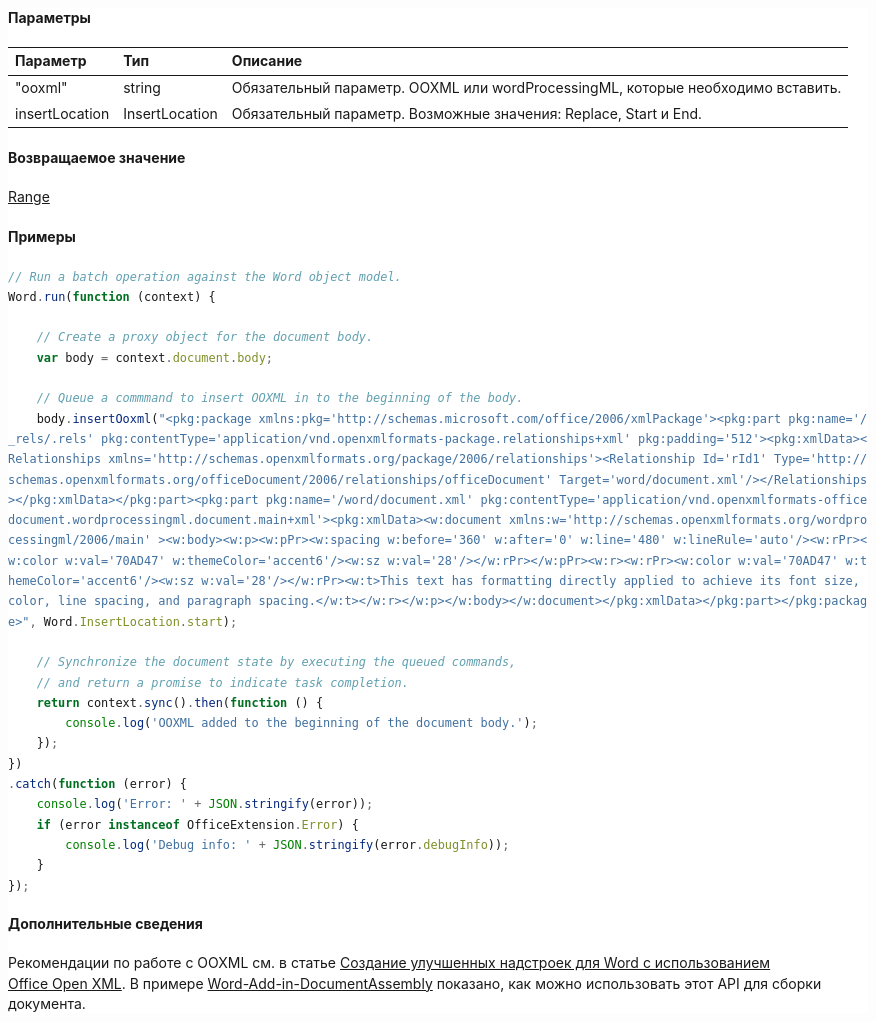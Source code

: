 #### Параметры
| Параметр    | Тип   |Описание|
|:---------------|:--------|:----------|
|"ooxml"|string|Обязательный параметр. OOXML или wordProcessingML, которые необходимо вставить.|
|insertLocation|InsertLocation|Обязательный параметр. Возможные значения: Replace, Start и End.|

#### Возвращаемое значение
[Range](range.md)

#### Примеры
```js
// Run a batch operation against the Word object model.
Word.run(function (context) {

    // Create a proxy object for the document body.
    var body = context.document.body;

    // Queue a commmand to insert OOXML in to the beginning of the body.
    body.insertOoxml("<pkg:package xmlns:pkg='http://schemas.microsoft.com/office/2006/xmlPackage'><pkg:part pkg:name='/_rels/.rels' pkg:contentType='application/vnd.openxmlformats-package.relationships+xml' pkg:padding='512'><pkg:xmlData><Relationships xmlns='http://schemas.openxmlformats.org/package/2006/relationships'><Relationship Id='rId1' Type='http://schemas.openxmlformats.org/officeDocument/2006/relationships/officeDocument' Target='word/document.xml'/></Relationships></pkg:xmlData></pkg:part><pkg:part pkg:name='/word/document.xml' pkg:contentType='application/vnd.openxmlformats-officedocument.wordprocessingml.document.main+xml'><pkg:xmlData><w:document xmlns:w='http://schemas.openxmlformats.org/wordprocessingml/2006/main' ><w:body><w:p><w:pPr><w:spacing w:before='360' w:after='0' w:line='480' w:lineRule='auto'/><w:rPr><w:color w:val='70AD47' w:themeColor='accent6'/><w:sz w:val='28'/></w:rPr></w:pPr><w:r><w:rPr><w:color w:val='70AD47' w:themeColor='accent6'/><w:sz w:val='28'/></w:rPr><w:t>This text has formatting directly applied to achieve its font size, color, line spacing, and paragraph spacing.</w:t></w:r></w:p></w:body></w:document></pkg:xmlData></pkg:part></pkg:package>", Word.InsertLocation.start);

    // Synchronize the document state by executing the queued commands,
    // and return a promise to indicate task completion.
    return context.sync().then(function () {
        console.log('OOXML added to the beginning of the document body.');
    });
})
.catch(function (error) {
    console.log('Error: ' + JSON.stringify(error));
    if (error instanceof OfficeExtension.Error) {
        console.log('Debug info: ' + JSON.stringify(error.debugInfo));
    }
});
```

#### Дополнительные сведения
Рекомендации по работе с OOXML см. в статье [Создание улучшенных надстроек для Word с использованием Office Open XML](https://msdn.microsoft.com/en-us/library/office/dn423225.aspx). В примере [Word-Add-in-DocumentAssembly][body.insertOoxml] показано, как можно использовать этот API для сборки документа.


[body.insertOoxml]: https://github.com/OfficeDev/Word-Add-in-DocumentAssembly/blob/master/WordAPIDocAssemblySampleWeb/App/Home/Home.js#L127 "вставка OOXML"
[body.insertParagraph]: https://github.com/OfficeDev/Word-Add-in-DocumentAssembly/blob/master/WordAPIDocAssemblySampleWeb/App/Home/Home.js#L153 "вставка абзаца"
[body.search]: https://github.com/OfficeDev/Word-Add-in-DocumentAssembly/blob/master/WordAPIDocAssemblySampleWeb/App/Home/Home.js#L261 "поиск в содержимом документа или раздела"